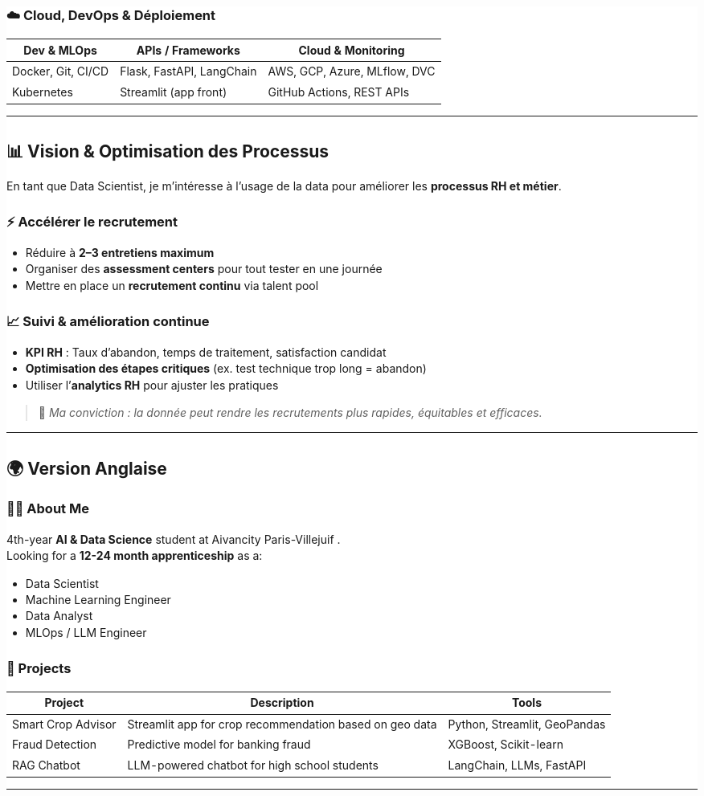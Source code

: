### ☁️ Cloud, DevOps & Déploiement

| Dev & MLOps        | APIs / Frameworks        | Cloud & Monitoring             |
|--------------------|--------------------------|--------------------------------|
| Docker, Git, CI/CD | Flask, FastAPI, LangChain | AWS, GCP, Azure, MLflow, DVC   |
| Kubernetes         | Streamlit (app front)    | GitHub Actions, REST APIs      |

---

## 📊 Vision & Optimisation des Processus

En tant que Data Scientist, je m’intéresse à l’usage de la data pour améliorer les **processus RH et métier**.

### ⚡️ Accélérer le recrutement

- Réduire à **2–3 entretiens maximum**
- Organiser des **assessment centers** pour tout tester en une journée
- Mettre en place un **recrutement continu** via talent pool

### 📈 Suivi & amélioration continue

- **KPI RH** : Taux d’abandon, temps de traitement, satisfaction candidat  
- **Optimisation des étapes critiques** (ex. test technique trop long = abandon)  
- Utiliser l’**analytics RH** pour ajuster les pratiques

> 🎯 *Ma conviction : la donnée peut rendre les recrutements plus rapides, équitables et efficaces.*

---

## 🌍 Version Anglaise

### 👨‍🎓 About Me  
4th-year **AI & Data Science** student at Aivancity Paris-Villejuif .  
Looking for a **12-24 month apprenticeship** as a:

- Data Scientist  
- Machine Learning Engineer  
- Data Analyst  
- MLOps / LLM Engineer

### 🚀 Projects

| Project             | Description                              | Tools                        |
|---------------------|----------------------------------------|------------------------------|
| Smart Crop Advisor  | Streamlit app for crop recommendation based on geo data | Python, Streamlit, GeoPandas |
| Fraud Detection     | Predictive model for banking fraud     | XGBoost, Scikit-learn        |
| RAG Chatbot         | LLM-powered chatbot for high school students | LangChain, LLMs, FastAPI     |

---